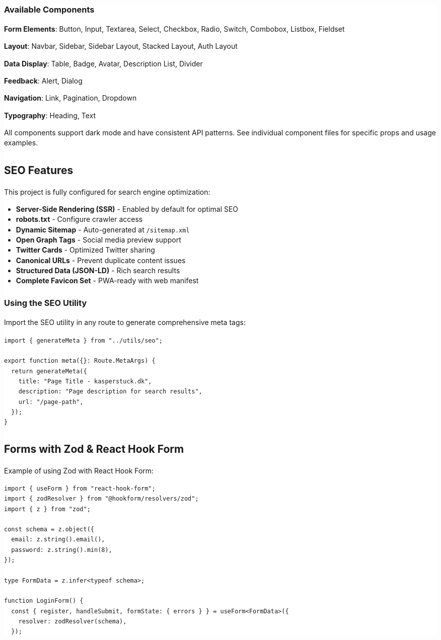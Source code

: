 ### Available Components

**Form Elements**: Button, Input, Textarea, Select, Checkbox, Radio, Switch, Combobox, Listbox, Fieldset

**Layout**: Navbar, Sidebar, Sidebar Layout, Stacked Layout, Auth Layout

**Data Display**: Table, Badge, Avatar, Description List, Divider

**Feedback**: Alert, Dialog

**Navigation**: Link, Pagination, Dropdown

**Typography**: Heading, Text

All components support dark mode and have consistent API patterns. See individual component files for specific props and usage examples.

## SEO Features

This project is fully configured for search engine optimization:

- **Server-Side Rendering (SSR)** - Enabled by default for optimal SEO
- **robots.txt** - Configure crawler access
- **Dynamic Sitemap** - Auto-generated at `/sitemap.xml`
- **Open Graph Tags** - Social media preview support
- **Twitter Cards** - Optimized Twitter sharing
- **Canonical URLs** - Prevent duplicate content issues
- **Structured Data (JSON-LD)** - Rich search results
- **Complete Favicon Set** - PWA-ready with web manifest

### Using the SEO Utility

Import the SEO utility in any route to generate comprehensive meta tags:

```tsx
import { generateMeta } from "../utils/seo";

export function meta({}: Route.MetaArgs) {
  return generateMeta({
    title: "Page Title - kasperstuck.dk",
    description: "Page description for search results",
    url: "/page-path",
  });
}
```

## Forms with Zod & React Hook Form

Example of using Zod with React Hook Form:

```tsx
import { useForm } from "react-hook-form";
import { zodResolver } from "@hookform/resolvers/zod";
import { z } from "zod";

const schema = z.object({
  email: z.string().email(),
  password: z.string().min(8),
});

type FormData = z.infer<typeof schema>;

function LoginForm() {
  const { register, handleSubmit, formState: { errors } } = useForm<FormData>({
    resolver: zodResolver(schema),
  });

```